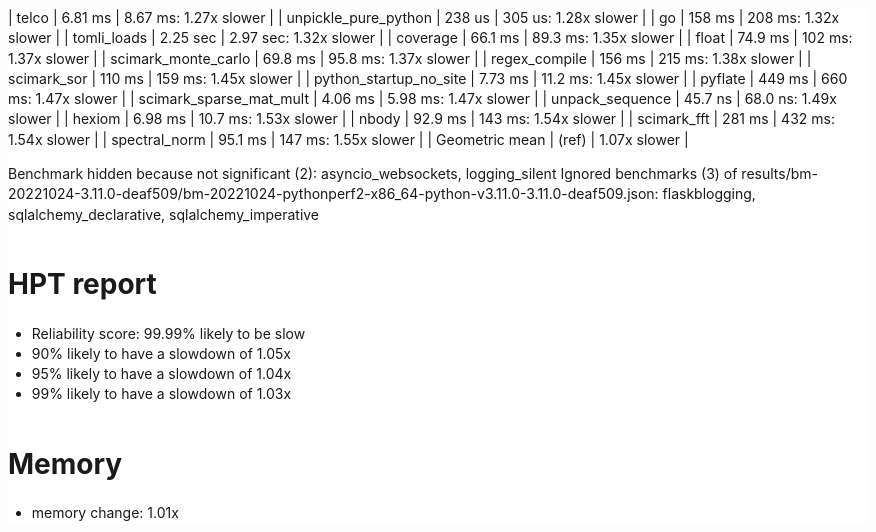 | telco                      | 6.81 ms                                                      | 8.67 ms: 1.27x slower                                                                  |
| unpickle_pure_python       | 238 us                                                       | 305 us: 1.28x slower                                                                   |
| go                         | 158 ms                                                       | 208 ms: 1.32x slower                                                                   |
| tomli_loads                | 2.25 sec                                                     | 2.97 sec: 1.32x slower                                                                 |
| coverage                   | 66.1 ms                                                      | 89.3 ms: 1.35x slower                                                                  |
| float                      | 74.9 ms                                                      | 102 ms: 1.37x slower                                                                   |
| scimark_monte_carlo        | 69.8 ms                                                      | 95.8 ms: 1.37x slower                                                                  |
| regex_compile              | 156 ms                                                       | 215 ms: 1.38x slower                                                                   |
| scimark_sor                | 110 ms                                                       | 159 ms: 1.45x slower                                                                   |
| python_startup_no_site     | 7.73 ms                                                      | 11.2 ms: 1.45x slower                                                                  |
| pyflate                    | 449 ms                                                       | 660 ms: 1.47x slower                                                                   |
| scimark_sparse_mat_mult    | 4.06 ms                                                      | 5.98 ms: 1.47x slower                                                                  |
| unpack_sequence            | 45.7 ns                                                      | 68.0 ns: 1.49x slower                                                                  |
| hexiom                     | 6.98 ms                                                      | 10.7 ms: 1.53x slower                                                                  |
| nbody                      | 92.9 ms                                                      | 143 ms: 1.54x slower                                                                   |
| scimark_fft                | 281 ms                                                       | 432 ms: 1.54x slower                                                                   |
| spectral_norm              | 95.1 ms                                                      | 147 ms: 1.55x slower                                                                   |
| Geometric mean             | (ref)                                                        | 1.07x slower                                                                           |

Benchmark hidden because not significant (2): asyncio_websockets, logging_silent
Ignored benchmarks (3) of results/bm-20221024-3.11.0-deaf509/bm-20221024-pythonperf2-x86_64-python-v3.11.0-3.11.0-deaf509.json: flaskblogging, sqlalchemy_declarative, sqlalchemy_imperative


# HPT report

- Reliability score: 99.99% likely to be slow
- 90% likely to have a slowdown of 1.05x
- 95% likely to have a slowdown of 1.04x
- 99% likely to have a slowdown of 1.03x


# Memory

- memory change: 1.01x